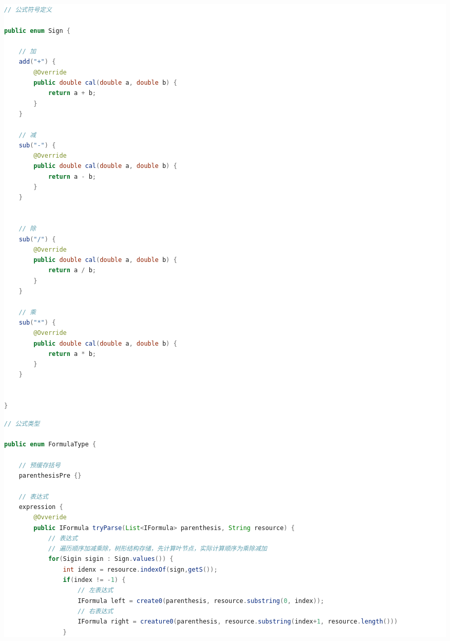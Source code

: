 ```java
// 公式符号定义

public enum Sign {

    // 加
    add("+") {
        @Override
        public double cal(double a, double b) {
            return a + b;
        }
    }

    // 减
    sub("-") {
        @Override
        public double cal(double a, double b) {
            return a - b;
        }
    }


    // 除
    sub("/") {
        @Override
        public double cal(double a, double b) {
            return a / b;
        }
    }

    // 乘
    sub("*") {
        @Override
        public double cal(double a, double b) {
            return a * b;
        }
    }


}
```

```java
// 公式类型

public enum FormulaType {

    // 预缓存括号
    parenthesisPre {}

    // 表达式
    expression {
        @Ovveride
        public IFormula tryParse(List<IFormula> parenthesis, String resource) {
            // 表达式
            // 遍历顺序加减乘除，树形结构存储，先计算叶节点，实际计算顺序为乘除减加
            for(Sigin sigin : Sign.values()) {
                int idenx = resource.indexOf(sign,getS());
                if(index != -1) {
                    // 左表达式
                    IFormula left = create0(parenthesis, resource.substring(0, index));
                    // 右表达式
                    IFormula right = creature0(parenthesis, resource.substring(index+1, resource.length()))
                }
```